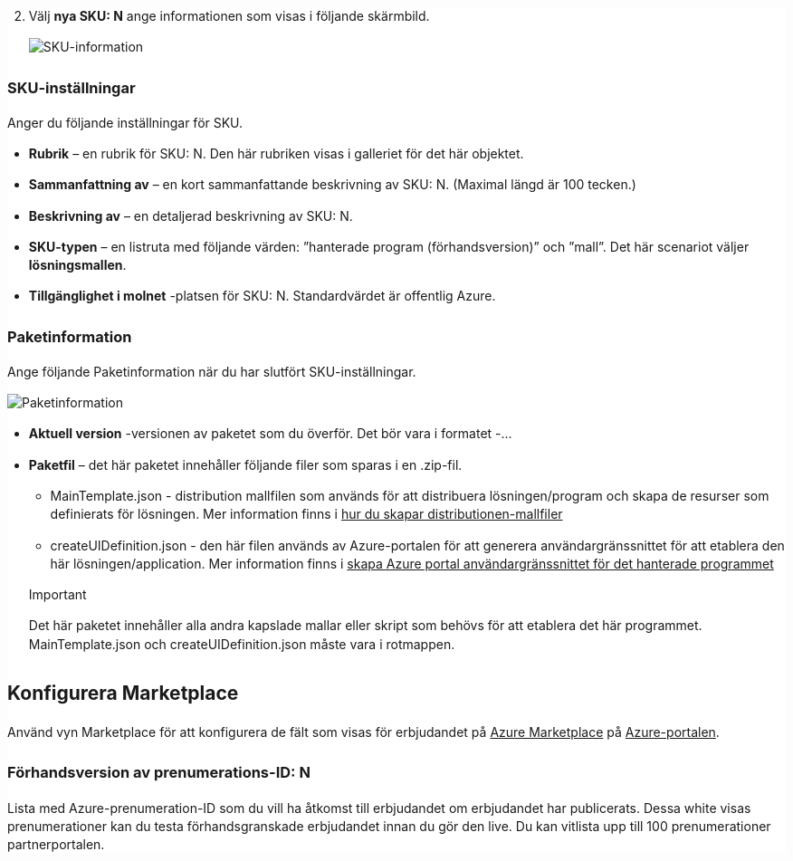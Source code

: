 2. Välj **nya SKU: N** ange informationen som visas i följande skärmbild. 

    ![SKU-information](./media/cloud-partner-portal-publish-managed-app/newOffer_newsku.png)


### <a name="sku-settings"></a>SKU-inställningar

Anger du följande inställningar för SKU.

- **Rubrik** – en rubrik för SKU: N. Den här rubriken visas i galleriet för det här objektet.

- **Sammanfattning av** – en kort sammanfattande beskrivning av SKU: N. (Maximal längd är 100 tecken.)

- **Beskrivning av** – en detaljerad beskrivning av SKU: N.

- **SKU-typen** – en listruta med följande värden: ”hanterade program (förhandsversion)” och ”mall”. Det här scenariot väljer **lösningsmallen**.

- **Tillgänglighet i molnet** -platsen för SKU: N. Standardvärdet är offentlig Azure.

### <a name="package-details"></a>Paketinformation

Ange följande Paketinformation när du har slutfört SKU-inställningar.

![Paketinformation](./media/cloud-partner-portal-publish-managed-app/newOffer_newsku_ST_package.png)

- **Aktuell version** -versionen av paketet som du överför. Det bör vara i formatet -...

- **Paketfil** – det här paketet innehåller följande filer som sparas i en .zip-fil.

    -   MainTemplate.json - distribution mallfilen som används för att distribuera lösningen/program och skapa de resurser som definierats för lösningen. Mer information finns i [hur du skapar distributionen-mallfiler](https://docs.microsoft.com/azure/azure-resource-manager/resource-manager-create-first-template)

    -   createUIDefinition.json - den här filen används av Azure-portalen för att generera användargränssnittet för att etablera den här lösningen/application. Mer information finns i [skapa Azure portal användargränssnittet för det hanterade programmet](https://docs.microsoft.com/azure/azure-resource-manager/managed-application-createuidefinition-overview)

    >[!IMPORTANT]
    >Det här paketet innehåller alla andra kapslade mallar eller skript som behövs för att etablera det här programmet. MainTemplate.json och createUIDefinition.json måste vara i rotmappen.

## <a name="to-configure-the-marketplace"></a>Konfigurera Marketplace

Använd vyn Marketplace för att konfigurera de fält som visas för erbjudandet på [Azure Marketplace](https://azuremarketplace.microsoft.com) på [Azure-portalen](https://portal.azure.com/).

### <a name="preview-subscription-ids"></a>Förhandsversion av prenumerations-ID: N

Lista med Azure-prenumeration-ID som du vill ha åtkomst till erbjudandet om erbjudandet har publicerats. Dessa white visas prenumerationer kan du testa förhandsgranskade erbjudandet innan du gör den live. Du kan vitlista upp till 100 prenumerationer partnerportalen.
